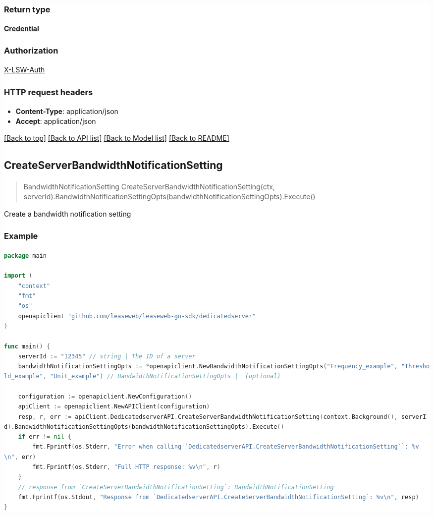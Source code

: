 ### Return type

[**Credential**](Credential.md)

### Authorization

[X-LSW-Auth](../README.md#X-LSW-Auth)

### HTTP request headers

- **Content-Type**: application/json
- **Accept**: application/json

[[Back to top]](#) [[Back to API list]](../README.md#documentation-for-api-endpoints)
[[Back to Model list]](../README.md#documentation-for-models)
[[Back to README]](../README.md)


## CreateServerBandwidthNotificationSetting

> BandwidthNotificationSetting CreateServerBandwidthNotificationSetting(ctx, serverId).BandwidthNotificationSettingOpts(bandwidthNotificationSettingOpts).Execute()

Create a bandwidth notification setting



### Example

```go
package main

import (
	"context"
	"fmt"
	"os"
	openapiclient "github.com/leaseweb/leaseweb-go-sdk/dedicatedserver"
)

func main() {
	serverId := "12345" // string | The ID of a server
	bandwidthNotificationSettingOpts := *openapiclient.NewBandwidthNotificationSettingOpts("Frequency_example", "Threshold_example", "Unit_example") // BandwidthNotificationSettingOpts |  (optional)

	configuration := openapiclient.NewConfiguration()
	apiClient := openapiclient.NewAPIClient(configuration)
	resp, r, err := apiClient.DedicatedserverAPI.CreateServerBandwidthNotificationSetting(context.Background(), serverId).BandwidthNotificationSettingOpts(bandwidthNotificationSettingOpts).Execute()
	if err != nil {
		fmt.Fprintf(os.Stderr, "Error when calling `DedicatedserverAPI.CreateServerBandwidthNotificationSetting``: %v\n", err)
		fmt.Fprintf(os.Stderr, "Full HTTP response: %v\n", r)
	}
	// response from `CreateServerBandwidthNotificationSetting`: BandwidthNotificationSetting
	fmt.Fprintf(os.Stdout, "Response from `DedicatedserverAPI.CreateServerBandwidthNotificationSetting`: %v\n", resp)
}
```
